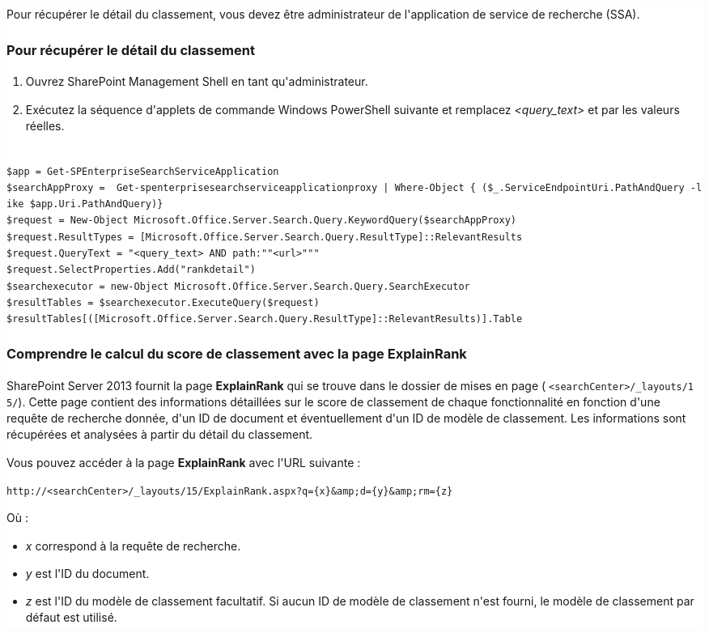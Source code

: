 
Pour récupérer le détail du classement, vous devez être administrateur de l'application de service de recherche (SSA).
  
    
    

### Pour récupérer le détail du classement


1. Ouvrez SharePoint Management Shell en tant qu'administrateur.
    
  
2. Exécutez la séquence d'applets de commande Windows PowerShell suivante et remplacez  _<query_text>_ et _<url>_ par les valeurs réelles.
    
  ```
  
$app = Get-SPEnterpriseSearchServiceApplication
$searchAppProxy =  Get-spenterprisesearchserviceapplicationproxy | Where-Object { ($_.ServiceEndpointUri.PathAndQuery -like $app.Uri.PathAndQuery)}
$request = New-Object Microsoft.Office.Server.Search.Query.KeywordQuery($searchAppProxy)
$request.ResultTypes = [Microsoft.Office.Server.Search.Query.ResultType]::RelevantResults
$request.QueryText = "<query_text> AND path:""<url>"""
$request.SelectProperties.Add("rankdetail")
$searchexecutor = new-Object Microsoft.Office.Server.Search.Query.SearchExecutor 
$resultTables = $searchexecutor.ExecuteQuery($request) 
$resultTables[([Microsoft.Office.Server.Search.Query.ResultType]::RelevantResults)].Table

  ```


### Comprendre le calcul du score de classement avec la page ExplainRank

SharePoint Server 2013 fournit la page **ExplainRank** qui se trouve dans le dossier de mises en page ( `<searchCenter>/_layouts/15/`). Cette page contient des informations détaillées sur le score de classement de chaque fonctionnalité en fonction d'une requête de recherche donnée, d'un ID de document et éventuellement d'un ID de modèle de classement. Les informations sont récupérées et analysées à partir du détail du classement.
  
    
    
Vous pouvez accéder à la page **ExplainRank** avec l'URL suivante :
  
    
    
 `http://<searchCenter>/_layouts/15/ExplainRank.aspx?q={x}&amp;d={y}&amp;rm={z}`
  
    
    
Où :
  
    
    

-  *x*  correspond à la requête de recherche.
    
  
-  *y*  est l'ID du document.
    
  
-  *z*  est l'ID du modèle de classement facultatif. Si aucun ID de modèle de classement n'est fourni, le modèle de classement par défaut est utilisé.
    